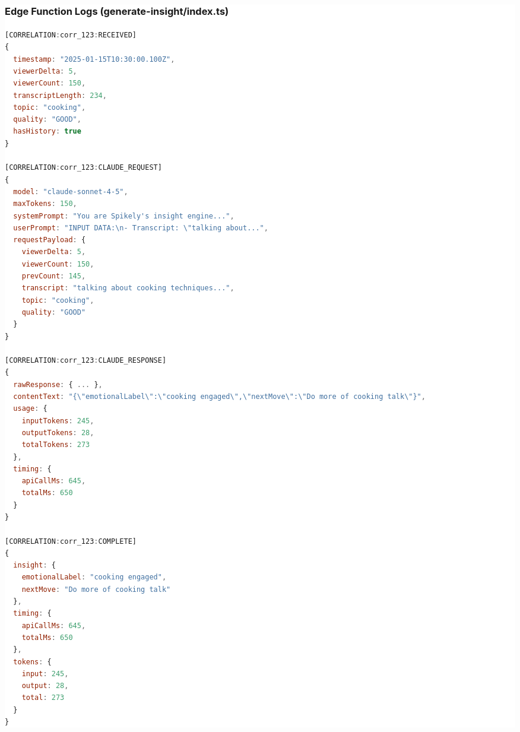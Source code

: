 ### Edge Function Logs (generate-insight/index.ts)
```javascript
[CORRELATION:corr_123:RECEIVED]
{
  timestamp: "2025-01-15T10:30:00.100Z",
  viewerDelta: 5,
  viewerCount: 150,
  transcriptLength: 234,
  topic: "cooking",
  quality: "GOOD",
  hasHistory: true
}

[CORRELATION:corr_123:CLAUDE_REQUEST]
{
  model: "claude-sonnet-4-5",
  maxTokens: 150,
  systemPrompt: "You are Spikely's insight engine...",
  userPrompt: "INPUT DATA:\n- Transcript: \"talking about...",
  requestPayload: {
    viewerDelta: 5,
    viewerCount: 150,
    prevCount: 145,
    transcript: "talking about cooking techniques...",
    topic: "cooking",
    quality: "GOOD"
  }
}

[CORRELATION:corr_123:CLAUDE_RESPONSE]
{
  rawResponse: { ... },
  contentText: "{\"emotionalLabel\":\"cooking engaged\",\"nextMove\":\"Do more of cooking talk\"}",
  usage: {
    inputTokens: 245,
    outputTokens: 28,
    totalTokens: 273
  },
  timing: {
    apiCallMs: 645,
    totalMs: 650
  }
}

[CORRELATION:corr_123:COMPLETE]
{
  insight: {
    emotionalLabel: "cooking engaged",
    nextMove: "Do more of cooking talk"
  },
  timing: {
    apiCallMs: 645,
    totalMs: 650
  },
  tokens: {
    input: 245,
    output: 28,
    total: 273
  }
}
```
